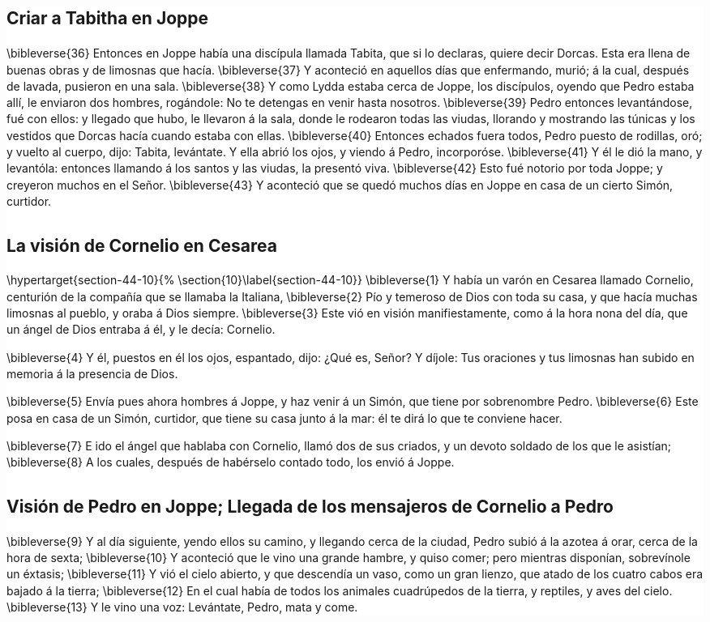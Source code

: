 ## Criar a Tabitha en Joppe
 
\bibleverse{36} Entonces en Joppe había una discípula llamada Tabita, que si lo declaras, quiere decir Dorcas. Esta era llena de buenas obras y de limosnas que hacía. 
\bibleverse{37} Y aconteció en aquellos días que enfermando, murió; á la cual, después de lavada, pusieron en una sala. 
\bibleverse{38} Y como Lydda estaba cerca de Joppe, los discípulos, oyendo que Pedro estaba allí, le enviaron dos hombres, rogándole: No te detengas en venir hasta nosotros. 
\bibleverse{39} Pedro entonces levantándose, fué con ellos: y llegado que hubo, le llevaron á la sala, donde le rodearon todas las viudas, llorando y mostrando las túnicas y los vestidos que Dorcas hacía cuando estaba con ellas. 
\bibleverse{40} Entonces echados fuera todos, Pedro puesto de rodillas, oró; y vuelto al cuerpo, dijo: Tabita, levántate. Y ella abrió los ojos, y viendo á Pedro, incorporóse. 
\bibleverse{41} Y él le dió la mano, y levantóla: entonces llamando á los santos y las viudas, la presentó viva. 
\bibleverse{42} Esto fué notorio por toda Joppe; y creyeron muchos en el Señor. 
\bibleverse{43} Y aconteció que se quedó muchos días en Joppe en casa de un cierto Simón, curtidor. 

## La visión de Cornelio en Cesarea
\hypertarget{section-44-10}{%
\section{10}\label{section-44-10}}
\bibleverse{1} Y había un varón en Cesarea llamado Cornelio, centurión de la compañía que se llamaba la Italiana, 
\bibleverse{2} Pío y temeroso de Dios con toda su casa, y que hacía muchas limosnas al pueblo, y oraba á Dios siempre. 
\bibleverse{3} Este vió en visión manifiestamente, como á la hora nona del día, que un ángel de Dios entraba á él, y le decía: Cornelio.

 
\bibleverse{4} Y él, puestos en él los ojos, espantado, dijo: ¿Qué es, Señor? Y díjole: Tus oraciones y tus limosnas han subido en memoria á la presencia de Dios.

 
\bibleverse{5} Envía pues ahora hombres á Joppe, y haz venir á un Simón, que tiene por sobrenombre Pedro. 
\bibleverse{6} Este posa en casa de un Simón, curtidor, que tiene su casa junto á la mar: él te dirá lo que te conviene hacer.

 
\bibleverse{7} E ido el ángel que hablaba con Cornelio, llamó dos de sus criados, y un devoto soldado de los que le asistían; 
\bibleverse{8} A los cuales, después de habérselo contado todo, los envió á Joppe.

## Visión de Pedro en Joppe; Llegada de los mensajeros de Cornelio a Pedro
 
\bibleverse{9} Y al día siguiente, yendo ellos su camino, y llegando cerca de la ciudad, Pedro subió á la azotea á orar, cerca de la hora de sexta; 
\bibleverse{10} Y aconteció que le vino una grande hambre, y quiso comer; pero mientras disponían, sobrevínole un éxtasis; 
\bibleverse{11} Y vió el cielo abierto, y que descendía un vaso, como un gran lienzo, que atado de los cuatro cabos era bajado á la tierra; 
\bibleverse{12} En el cual había de todos los animales cuadrúpedos de la tierra, y reptiles, y aves del cielo. 
\bibleverse{13} Y le vino una voz: Levántate, Pedro, mata y come.
